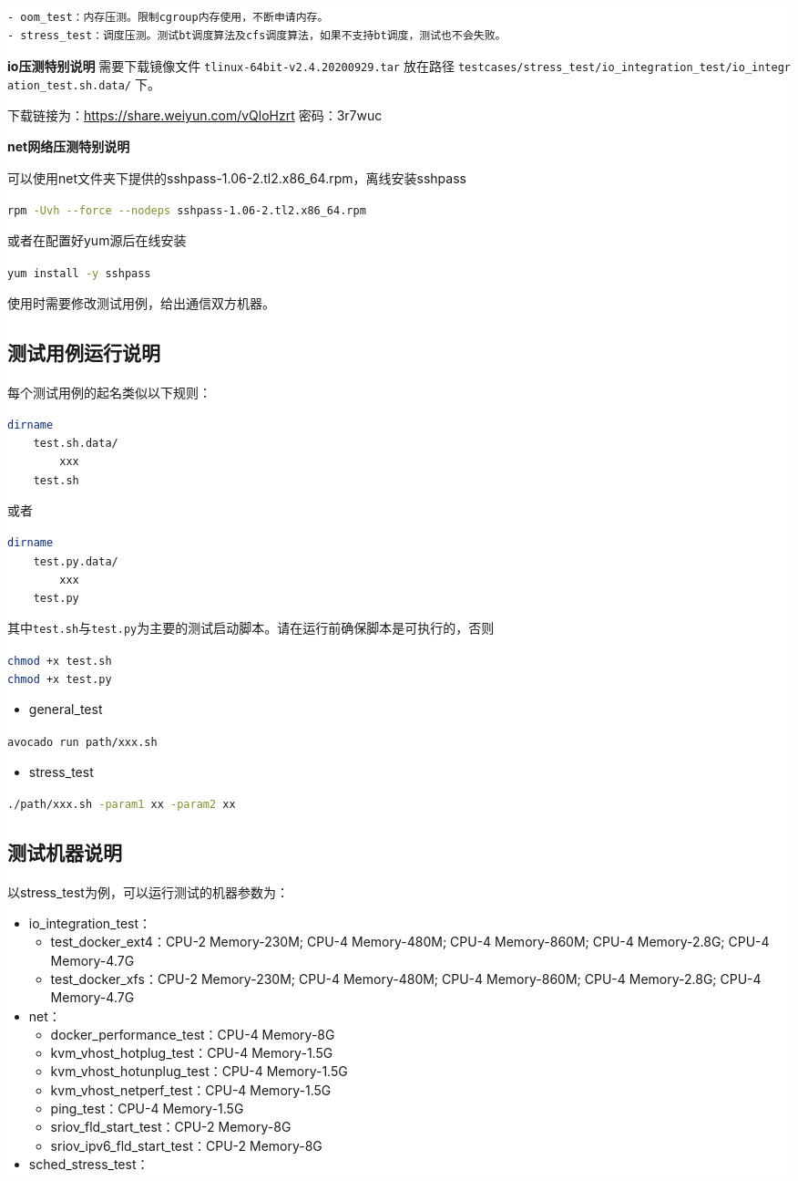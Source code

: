     - oom_test：内存压测。限制cgroup内存使用，不断申请内存。
    - stress_test：调度压测。测试bt调度算法及cfs调度算法，如果不支持bt调度，测试也不会失败。

**io压测特别说明**
需要下载镜像文件 `tlinux-64bit-v2.4.20200929.tar` 放在路径 `testcases/stress_test/io_integration_test/io_integration_test.sh.data/` 下。

下载链接为：https://share.weiyun.com/vQloHzrt 密码：3r7wuc

**net网络压测特别说明**

可以使用net文件夹下提供的sshpass-1.06-2.tl2.x86_64.rpm，离线安装sshpass
```bash
rpm -Uvh --force --nodeps sshpass-1.06-2.tl2.x86_64.rpm
```
或者在配置好yum源后在线安装
```bash
yum install -y sshpass
```
使用时需要修改测试用例，给出通信双方机器。

## 测试用例运行说明
每个测试用例的起名类似以下规则：
```bash
dirname
    test.sh.data/
        xxx
    test.sh
```
或者
```bash
dirname
    test.py.data/
        xxx
    test.py
```
其中`test.sh`与`test.py`为主要的测试启动脚本。请在运行前确保脚本是可执行的，否则
```bash
chmod +x test.sh
chmod +x test.py
```

- general_test
```bash
avocado run path/xxx.sh
```

- stress_test
```bash
./path/xxx.sh -param1 xx -param2 xx
```

## 测试机器说明
以stress_test为例，可以运行测试的机器参数为：
- io_integration_test：
    - test_docker_ext4：CPU-2 Memory-230M; CPU-4 Memory-480M; CPU-4 Memory-860M; CPU-4 Memory-2.8G; CPU-4 Memory-4.7G
    - test_docker_xfs：CPU-2 Memory-230M; CPU-4 Memory-480M; CPU-4 Memory-860M; CPU-4 Memory-2.8G; CPU-4 Memory-4.7G
- net：
    - docker_performance_test：CPU-4 Memory-8G
    - kvm_vhost_hotplug_test：CPU-4 Memory-1.5G
    - kvm_vhost_hotunplug_test：CPU-4 Memory-1.5G
    - kvm_vhost_netperf_test：CPU-4 Memory-1.5G
    - ping_test：CPU-4 Memory-1.5G
    - sriov_fld_start_test：CPU-2 Memory-8G
    - sriov_ipv6_fld_start_test：CPU-2 Memory-8G
- sched_stress_test：